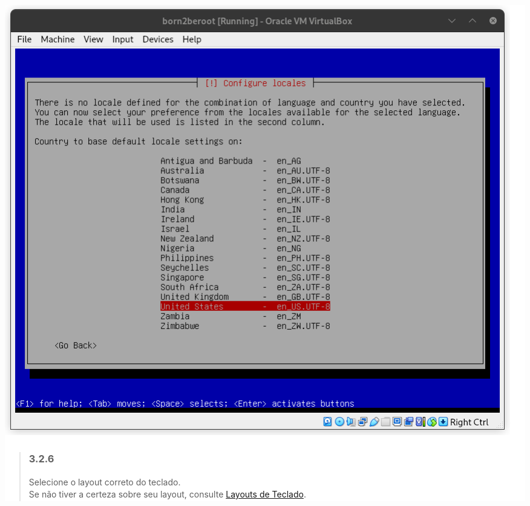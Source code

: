 <img width="835" src="Screenshots/img17.png">
</br>

> ### 3.2.6
> Selecione o layout correto do teclado.
> </br>Se não tiver a certeza sobre seu layout, consulte [Layouts de Teclado](https://keyshorts.com/blogs/blog/44712961-how-to-identify-laptop-keyboard-localization).